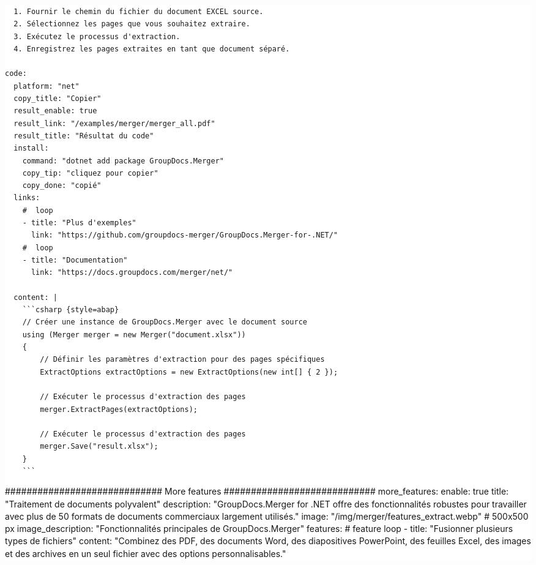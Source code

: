       1. Fournir le chemin du fichier du document EXCEL source.
      2. Sélectionnez les pages que vous souhaitez extraire.
      3. Exécutez le processus d'extraction.
      4. Enregistrez les pages extraites en tant que document séparé.
   
    code:
      platform: "net"
      copy_title: "Copier"
      result_enable: true
      result_link: "/examples/merger/merger_all.pdf"
      result_title: "Résultat du code"
      install:
        command: "dotnet add package GroupDocs.Merger"
        copy_tip: "cliquez pour copier"
        copy_done: "copié"
      links:
        #  loop
        - title: "Plus d'exemples"
          link: "https://github.com/groupdocs-merger/GroupDocs.Merger-for-.NET/"
        #  loop
        - title: "Documentation"
          link: "https://docs.groupdocs.com/merger/net/"
          
      content: |
        ```csharp {style=abap}
        // Créer une instance de GroupDocs.Merger avec le document source
        using (Merger merger = new Merger("document.xlsx"))
        {
            // Définir les paramètres d'extraction pour des pages spécifiques
            ExtractOptions extractOptions = new ExtractOptions(new int[] { 2 });

            // Exécuter le processus d'extraction des pages
            merger.ExtractPages(extractOptions);

            // Exécuter le processus d'extraction des pages
            merger.Save("result.xlsx");
        }
        ```            

############################# More features ############################
more_features:
  enable: true
  title: "Traitement de documents polyvalent"
  description: "GroupDocs.Merger for .NET offre des fonctionnalités robustes pour travailler avec plus de 50 formats de documents commerciaux largement utilisés."
  image: "/img/merger/features_extract.webp" # 500x500 px
  image_description: "Fonctionnalités principales de GroupDocs.Merger"
  features:
    # feature loop
    - title: "Fusionner plusieurs types de fichiers"
      content: "Combinez des PDF, des documents Word, des diapositives PowerPoint, des feuilles Excel, des images et des archives en un seul fichier avec des options personnalisables."
